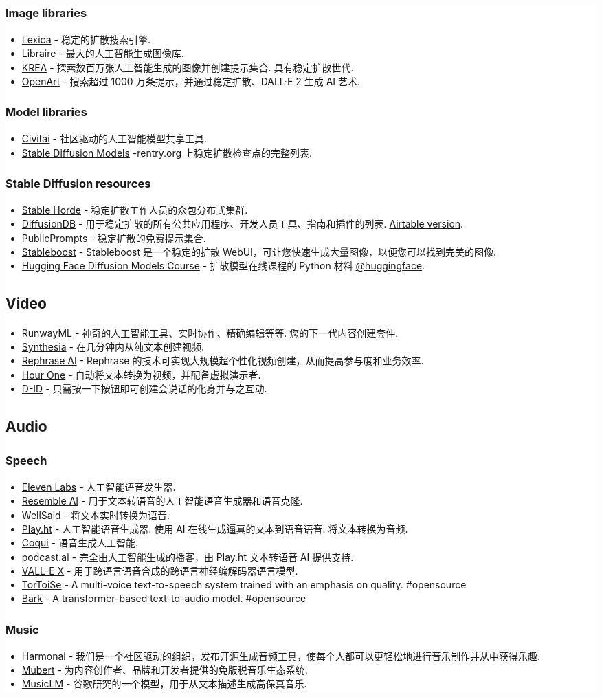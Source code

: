### Image libraries

- [Lexica](https://lexica.art/) - 稳定的扩散搜索引擎.
- [Libraire](https://libraire.ai/) - 最大的人工智能生成图像库.
- [KREA](https://www.krea.ai/)  - 探索数百万张人工智能生成的图像并创建提示集合. 具有稳定扩散世代.
- [OpenArt](https://openart.ai/) - 搜索超过 1000 万条提示，并通过稳定扩散、DALL·E 2 生成 AI 艺术.

### Model libraries

- [Civitai](https://civitai.com/) - 社区驱动的人工智能模型共享工具.
- [Stable Diffusion Models](https://rentry.org/sdmodels) -rentry.org 上稳定扩散检查点的完整列表.

### Stable Diffusion resources

- [Stable Horde](https://stablehorde.net/) - 稳定扩散工作人员的众包分布式集群.
- [DiffusionDB](https://diffusiondb.com/) - 用于稳定扩散的所有公共应用程序、开发人员工具、指南和插件的列表. [Airtable version](https://airtable.com/shr0HlBwbw3nZ8Ht3/tblxOCylXV8ynh7ti).
- [PublicPrompts](https://publicprompts.art/) - 稳定扩散的免费提示集合.
- [Stableboost](https://stableboost.ai/) - Stableboost 是一个稳定的扩散 WebUI，可让您快速生成大量图像，以便您可以找到完美的图像.
- [Hugging Face Diffusion Models Course](https://github.com/huggingface/diffusion-models-class) - 扩散模型在线课程的 Python 材料 [@huggingface](https://github.com/huggingface).

## Video

- [RunwayML](https://runwayml.com/)  - 神奇的人工智能工具、实时协作、精确编辑等等. 您的下一代内容创建套件.
- [Synthesia](https://www.synthesia.io/) - 在几分钟内从纯文本创建视频.
- [Rephrase AI](https://www.rephrase.ai/) - Rephrase 的技术可实现大规模超个性化视频创建，从而提高参与度和业务效率.
- [Hour One](https://hourone.ai/) - 自动将文本转换为视频，并配备虚拟演示者.
- [D-ID](https://www.d-id.com/) - 只需按一下按钮即可创建会说话的化身并与之互动.

## Audio

### Speech

- [Eleven Labs](https://beta.elevenlabs.io/) - 人工智能语音发生器.
- [Resemble AI](https://www.resemble.ai/) - 用于文本转语音的人工智能语音生成器和语音克隆.
- [WellSaid](https://wellsaidlabs.com/) - 将文本实时转换为语音.
- [Play.ht](https://play.ht/)  - 人工智能语音生成器. 使用 AI 在线生成逼真的文本到语音语音. 将文本转换为音频.
- [Coqui](https://coqui.ai/) - 语音生成人工智能.
- [podcast.ai](https://podcast.ai/) - 完全由人工智能生成的播客，由 Play.ht 文本转语音 AI 提供支持.
- [VALL-E X](https://vallex-demo.github.io/) - 用于跨语言语音合成的跨语言神经编解码器语言模型.
- [TorToiSe](https://github.com/neonbjb/tortoise-tts) - A multi-voice text-to-speech system trained with an emphasis on quality. #opensource
- [Bark](https://github.com/suno-ai/bark) - A transformer-based text-to-audio model. #opensource

### Music

- [Harmonai](https://www.harmonai.org/) - 我们是一个社区驱动的组织，发布开源生成音频工具，使每个人都可以更轻松地进行音乐制作并从中获得乐趣.
- [Mubert](https://mubert.com/) - 为内容创作者、品牌和开发者提供的免版税音乐生态系统.
- [MusicLM](https://google-research.github.io/seanet/musiclm/examples/) - 谷歌研究的一个模型，用于从文本描述生成高保真音乐.
